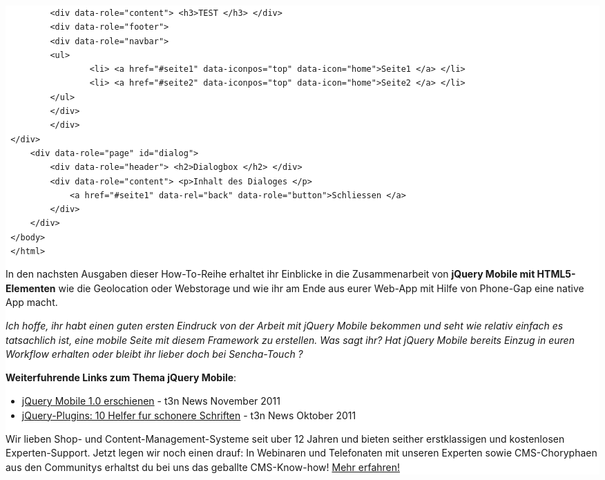              <div data-role="content"> <h3>TEST </h3> </div>
             <div data-role="footer">
             <div data-role="navbar">
             <ul>
                     <li> <a href="#seite1" data-iconpos="top" data-icon="home">Seite1 </a> </li>
                     <li> <a href="#seite2" data-iconpos="top" data-icon="home">Seite2 </a> </li>
             </ul>
             </div>
             </div>
     </div>
         <div data-role="page" id="dialog">
             <div data-role="header"> <h2>Dialogbox </h2> </div>
             <div data-role="content"> <p>Inhalt des Dialoges </p>
                 <a href="#seite1" data-rel="back" data-role="button">Schliessen </a>
             </div>
         </div>
     </body>
     </html>

In den nachsten Ausgaben dieser How-To-Reihe erhaltet ihr Einblicke in die Zusammenarbeit von **jQuery Mobile mit HTML5-Elementen** wie die Geolocation oder Webstorage und wie ihr am Ende aus eurer Web-App mit Hilfe von Phone-Gap eine native App macht.

_Ich hoffe, ihr habt einen guten ersten Eindruck von der Arbeit mit jQuery Mobile bekommen und seht wie relativ einfach es tatsachlich ist, eine mobile Seite mit diesem Framework zu erstellen. Was sagt ihr? Hat jQuery Mobile bereits Einzug in euren Workflow erhalten oder bleibt ihr lieber doch bei Sencha-Touch ?_

**Weiterfuhrende Links zum Thema jQuery Mobile**:

  * [jQuery Mobile 1.0 erschienen](http://t3n.de/news/jquery-mobile-10-erschienen-344042/) \- t3n News November 2011
  * [jQuery-Plugins: 10 Helfer fur schonere Schriften](http://t3n.de/news/jquery-plugins-10-helfer-schonere-schriften-336545/) \- t3n News Oktober 2011

Wir lieben Shop- und Content-Management-Systeme seit uber 12 Jahren und bieten seither erstklassigen und kostenlosen Experten-Support. Jetzt legen wir noch einen drauf: In Webinaren und Telefonaten mit unseren Experten sowie CMS-Choryphaen aus den Communitys erhaltst du bei uns das geballte CMS-Know-how! [ Mehr erfahren!](http://guruads.de/api/click/56372fa1497959ee1600003e)
